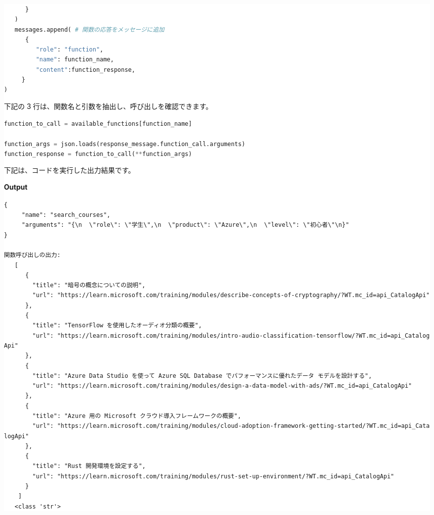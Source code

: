 ```python
      }
   )
   messages.append( # 関数の応答をメッセージに追加
      {
         "role": "function",
         "name": function_name,
         "content":function_response,
     }
)
```

下記の 3 行は、関数名と引数を抽出し、呼び出しを確認できます。

```python
function_to_call = available_functions[function_name]

function_args = json.loads(response_message.function_call.arguments)
function_response = function_to_call(**function_args)
```

下記は、コードを実行した出力結果です。

**Output**

```output
{
     "name": "search_courses",
     "arguments": "{\n  \"role\": \"学生\",\n  \"product\": \"Azure\",\n  \"level\": \"初心者\"\n}"
}

関数呼び出しの出力:
   [
      {
        "title": "暗号の概念についての説明",
        "url": "https://learn.microsoft.com/training/modules/describe-concepts-of-cryptography/?WT.mc_id=api_CatalogApi"
      },
      {
        "title": "TensorFlow を使用したオーディオ分類の概要",
        "url": "https://learn.microsoft.com/training/modules/intro-audio-classification-tensorflow/?WT.mc_id=api_CatalogApi"
      },
      {
        "title": "Azure Data Studio を使って Azure SQL Database でパフォーマンスに優れたデータ モデルを設計する",
        "url": "https://learn.microsoft.com/training/modules/design-a-data-model-with-ads/?WT.mc_id=api_CatalogApi"
      },
      {
        "title": "Azure 用の Microsoft クラウド導入フレームワークの概要",
        "url": "https://learn.microsoft.com/training/modules/cloud-adoption-framework-getting-started/?WT.mc_id=api_CatalogApi"
      },
      {
        "title": "Rust 開発環境を設定する",
        "url": "https://learn.microsoft.com/training/modules/rust-set-up-environment/?WT.mc_id=api_CatalogApi"
      }
    ]
   <class 'str'>
```
